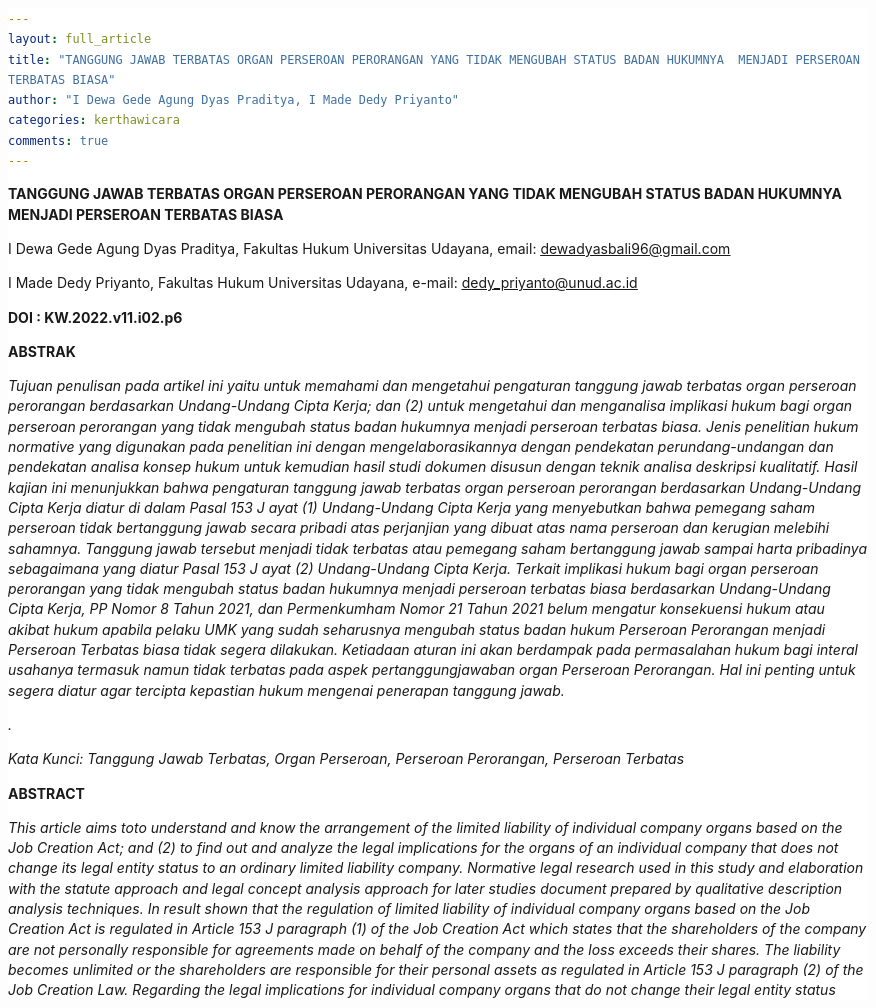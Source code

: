 ```yaml
---
layout: full_article
title: "TANGGUNG JAWAB TERBATAS ORGAN PERSEROAN PERORANGAN YANG TIDAK MENGUBAH STATUS BADAN HUKUMNYA  MENJADI PERSEROAN TERBATAS BIASA"
author: "I Dewa Gede Agung Dyas Praditya, I Made Dedy Priyanto"
categories: kerthawicara
comments: true
---
```


<p><span class="font5" style="font-weight:bold;">TANGGUNG JAWAB TERBATAS ORGAN PERSEROAN PERORANGAN YANG TIDAK MENGUBAH STATUS BADAN HUKUMNYA </span><span class="font4" style="font-weight:bold;">MENJADI PERSEROAN TERBATAS BIASA</span></p>
<p><span class="font3">I Dewa Gede Agung Dyas Praditya, Fakultas Hukum Universitas Udayana, email: </span><a href="mailto:dewadyasbali96@gmail.com"><span class="font3" style="text-decoration:underline;">dewadyasbali96@gmail.com</span></a></p>
<p><span class="font3">I Made Dedy Priyanto, Fakultas Hukum Universitas Udayana, e-mail: </span><a href="mailto:dedy_priyanto@unud.ac.id"><span class="font3" style="text-decoration:underline;">dedy_priyanto@unud.ac.id</span></a></p>
<p><span class="font1" style="font-weight:bold;">DOI : KW.2022.v11.i02.p6</span></p>
<p><span class="font1" style="font-weight:bold;">ABSTRAK</span></p>
<p><span class="font1" style="font-style:italic;">Tujuan penulisan pada artikel ini yaitu untuk memahami dan mengetahui pengaturan tanggung jawab terbatas organ perseroan perorangan berdasarkan Undang-Undang Cipta Kerja; dan (2) untuk mengetahui dan menganalisa implikasi hukum bagi organ perseroan perorangan yang tidak mengubah status badan hukumnya menjadi perseroan terbatas biasa. Jenis penelitian hukum normative yang digunakan pada penelitian ini dengan mengelaborasikannya dengan pendekatan perundang-undangan dan pendekatan analisa konsep hukum untuk kemudian hasil studi dokumen disusun dengan teknik analisa deskripsi kualitatif. Hasil kajian ini menunjukkan bahwa pengaturan tanggung jawab terbatas organ perseroan perorangan berdasarkan Undang-Undang Cipta Kerja diatur di dalam Pasal 153 J ayat (1) Undang-Undang Cipta Kerja yang menyebutkan bahwa pemegang saham perseroan tidak bertanggung jawab secara pribadi atas perjanjian yang dibuat atas nama perseroan dan kerugian melebihi sahamnya. Tanggung jawab tersebut menjadi tidak terbatas atau pemegang saham bertanggung jawab sampai harta pribadinya sebagaimana yang diatur Pasal 153 J ayat (2) Undang-Undang Cipta Kerja. Terkait implikasi hukum bagi organ perseroan perorangan yang tidak mengubah status badan hukumnya menjadi perseroan terbatas biasa berdasarkan Undang-Undang Cipta Kerja, PP Nomor 8 Tahun 2021, dan Permenkumham Nomor 21 Tahun 2021 belum mengatur konsekuensi hukum atau akibat hukum apabila pelaku UMK yang sudah seharusnya mengubah status badan hukum Perseroan Perorangan menjadi Perseroan Terbatas biasa tidak segera dilakukan. Ketiadaan aturan ini akan berdampak pada permasalahan hukum bagi interal usahanya termasuk namun tidak terbatas pada aspek pertanggungjawaban organ Perseroan Perorangan. Hal ini penting untuk segera diatur agar tercipta kepastian hukum mengenai penerapan tanggung jawab.</span></p>
<p><span class="font1" style="font-style:italic;">.</span></p>
<p><span class="font1" style="font-style:italic;">Kata Kunci: Tanggung Jawab Terbatas, Organ Perseroan, Perseroan Perorangan, Perseroan Terbatas</span></p>
<p><span class="font1" style="font-weight:bold;">ABSTRACT</span></p>
<p><span class="font1" style="font-style:italic;">This article aims toto understand and know the arrangement of the limited liability of individual company organs based on the Job Creation Act; and (2) to find out and analyze the legal implications for the organs of an individual company that does not change its legal entity status to an ordinary limited liability company. Normative legal research used in this study and elaboration with the statute approach and legal concept analysis approach for later studies document prepared by qualitative description analysis techniques. In result shown that the regulation of limited liability of individual company organs based on the Job Creation Act is regulated in Article 153 J paragraph (1) of the Job Creation Act which states that the shareholders of the company are not personally responsible for agreements made on behalf of the company and the loss exceeds their shares. The liability becomes unlimited or the shareholders are responsible for their personal assets as regulated in Article 153 J paragraph (2) of the Job Creation Law. Regarding the legal implications for individual company organs that do not change their legal entity status</span></p>